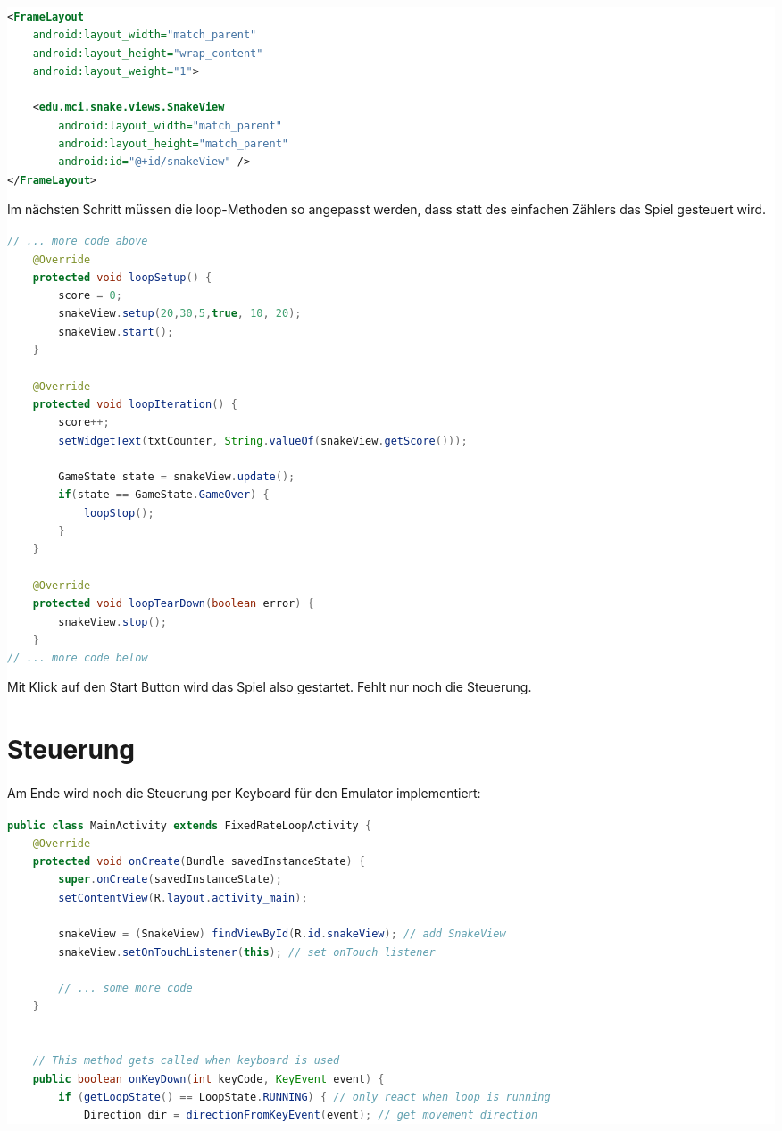 ``` xml
<FrameLayout
    android:layout_width="match_parent"
    android:layout_height="wrap_content"
    android:layout_weight="1">

    <edu.mci.snake.views.SnakeView
        android:layout_width="match_parent"
        android:layout_height="match_parent"
        android:id="@+id/snakeView" />
</FrameLayout>
```

Im nächsten Schritt müssen die loop-Methoden so angepasst werden,
dass statt des einfachen Zählers das Spiel gesteuert wird.

``` java
// ... more code above
    @Override
    protected void loopSetup() {
        score = 0;
        snakeView.setup(20,30,5,true, 10, 20);
        snakeView.start();
    }

    @Override
    protected void loopIteration() {
        score++;
        setWidgetText(txtCounter, String.valueOf(snakeView.getScore()));

        GameState state = snakeView.update();
        if(state == GameState.GameOver) {
            loopStop();
        }
    }

    @Override
    protected void loopTearDown(boolean error) {
        snakeView.stop();
    }
// ... more code below
```

Mit Klick auf den Start Button wird das Spiel also gestartet. Fehlt nur noch die Steuerung.

Steuerung
====================
Am Ende wird noch die Steuerung per Keyboard für den Emulator implementiert:

``` java
public class MainActivity extends FixedRateLoopActivity {
    @Override
    protected void onCreate(Bundle savedInstanceState) {
        super.onCreate(savedInstanceState);
        setContentView(R.layout.activity_main);

        snakeView = (SnakeView) findViewById(R.id.snakeView); // add SnakeView
        snakeView.setOnTouchListener(this); // set onTouch listener
    
        // ... some more code
    }


    // This method gets called when keyboard is used
    public boolean onKeyDown(int keyCode, KeyEvent event) {
        if (getLoopState() == LoopState.RUNNING) { // only react when loop is running
            Direction dir = directionFromKeyEvent(event); // get movement direction
```